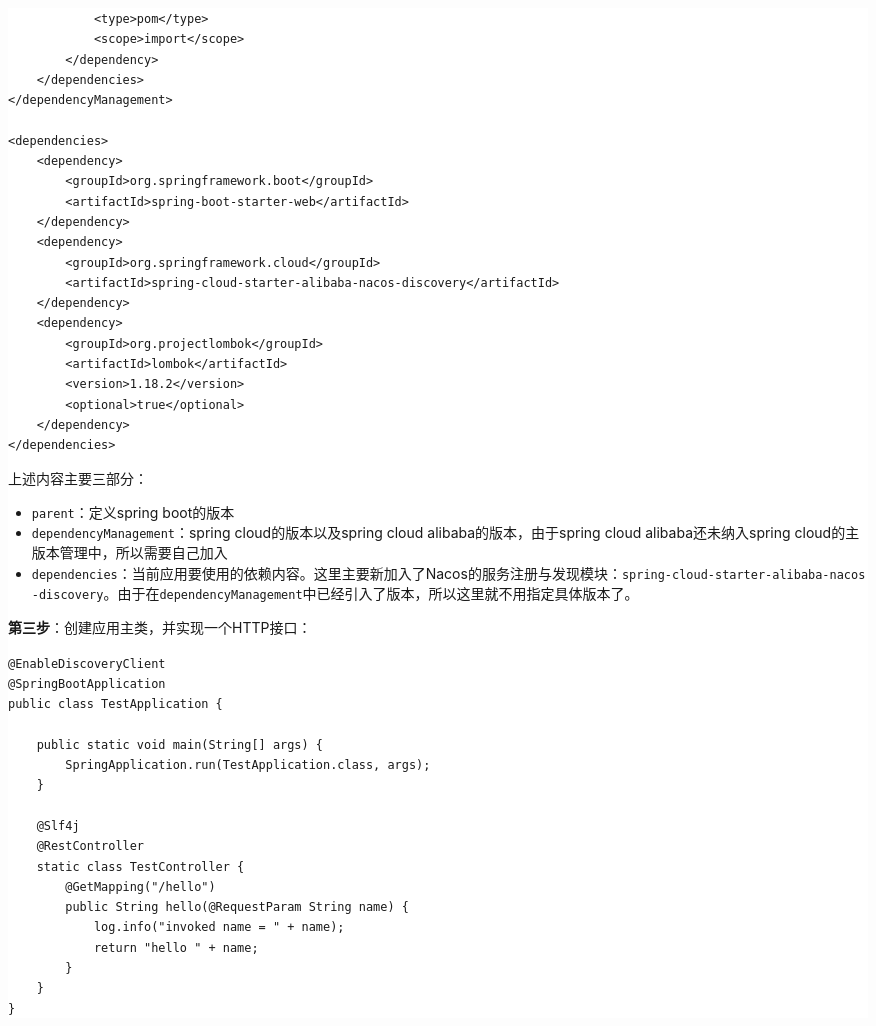 ```
            <type>pom</type>
            <scope>import</scope>
        </dependency>
    </dependencies>
</dependencyManagement>

<dependencies>
    <dependency>
        <groupId>org.springframework.boot</groupId>
        <artifactId>spring-boot-starter-web</artifactId>
    </dependency>
    <dependency>
        <groupId>org.springframework.cloud</groupId>
        <artifactId>spring-cloud-starter-alibaba-nacos-discovery</artifactId>
    </dependency>
    <dependency>
        <groupId>org.projectlombok</groupId>
        <artifactId>lombok</artifactId>
        <version>1.18.2</version>
        <optional>true</optional>
    </dependency>
</dependencies>

```

上述内容主要三部分：

- `parent`：定义spring boot的版本
- `dependencyManagement`：spring cloud的版本以及spring cloud alibaba的版本，由于spring cloud alibaba还未纳入spring cloud的主版本管理中，所以需要自己加入
- `dependencies`：当前应用要使用的依赖内容。这里主要新加入了Nacos的服务注册与发现模块：`spring-cloud-starter-alibaba-nacos-discovery`。由于在`dependencyManagement`中已经引入了版本，所以这里就不用指定具体版本了。

**第三步**：创建应用主类，并实现一个HTTP接口：

```
@EnableDiscoveryClient
@SpringBootApplication
public class TestApplication {

    public static void main(String[] args) {
        SpringApplication.run(TestApplication.class, args);
    }

    @Slf4j
    @RestController
    static class TestController {
        @GetMapping("/hello")
        public String hello(@RequestParam String name) {
            log.info("invoked name = " + name);
            return "hello " + name;
        }
    }
}

```

